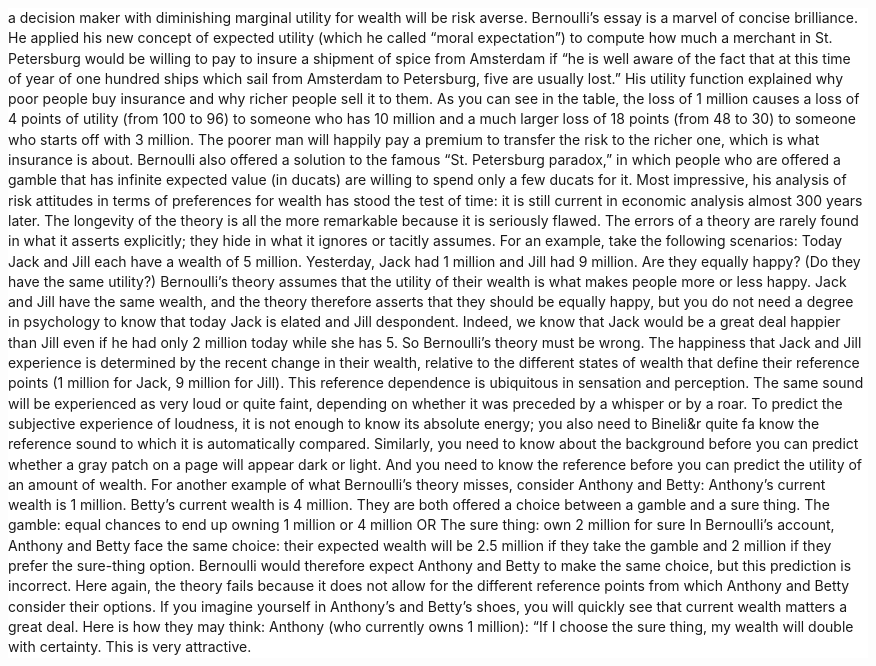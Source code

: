 a decision maker with diminishing marginal utility for wealth will be risk
averse.
Bernoulli’s essay is a marvel of concise brilliance. He applied his new
concept of expected utility (which he called “moral expectation”) to
compute how much a merchant in St. Petersburg would be willing to pay to
insure a shipment of spice from Amsterdam if “he is well aware of the fact
that at this time of year of one hundred ships which sail from Amsterdam to
Petersburg, five are usually lost.” His utility function explained why poor
people buy insurance and why richer people sell it to them. As you can see
in the table, the loss of 1 million causes a loss of 4 points of utility (from
100 to 96) to someone who has 10 million and a much larger loss of 18
points (from 48 to 30) to someone who starts off with 3 million. The poorer
man will happily pay a premium to transfer the risk to the richer one, which
is what insurance is about. Bernoulli also offered a solution to the famous
“St. Petersburg paradox,” in which people who are offered a gamble that
has infinite expected value (in ducats) are willing to spend only a few
ducats for it. Most impressive, his analysis of risk attitudes in terms of
preferences for wealth has stood the test of time: it is still current in
economic analysis almost 300 years later.
The longevity of the theory is all the more remarkable because it is
seriously flawed. The errors of a theory are rarely found in what it asserts
explicitly; they hide in what it ignores or tacitly assumes. For an example,
take the following scenarios:
Today Jack and Jill each have a wealth of 5 million.
Yesterday, Jack had 1 million and Jill had 9 million.
Are they equally happy? (Do they have the same utility?)
Bernoulli’s theory assumes that the utility of their wealth is what makes
people more or less happy. Jack and Jill have the same wealth, and the
theory therefore asserts that they should be equally happy, but you do not
need a degree in psychology to know that today Jack is elated and Jill
despondent. Indeed, we know that Jack would be a great deal happier
than Jill even if he had only 2 million today while she has 5. So Bernoulli’s
theory must be wrong.
The happiness that Jack and Jill experience is determined by the recent
change in their wealth, relative to the different states of wealth that define
their reference points (1 million for Jack, 9 million for Jill). This reference
dependence is ubiquitous in sensation and perception. The same sound
will be experienced as very loud or quite faint, depending on whether it was
preceded by a whisper or by a roar. To predict the subjective experience
of loudness, it is not enough to know its absolute energy; you also need to
Bineli&r quite fa know the reference sound to which it is automatically
compared. Similarly, you need to know about the background before you
can predict whether a gray patch on a page will appear dark or light. And
you need to know the reference before you can predict the utility of an
amount of wealth.
For another example of what Bernoulli’s theory misses, consider
Anthony and Betty:
Anthony’s current wealth is 1 million.
Betty’s current wealth is 4 million.
They are both offered a choice between a gamble and a sure thing.
The gamble: equal chances to end up owning 1 million or 4
million
OR
The sure thing: own 2 million for sure
In Bernoulli’s account, Anthony and Betty face the same choice: their
expected wealth will be 2.5 million if they take the gamble and 2 million if
they prefer the sure-thing option. Bernoulli would therefore expect Anthony
and Betty to make the same choice, but this prediction is incorrect. Here
again, the theory fails because it does not allow for the different reference
points from which Anthony and Betty consider their options. If you imagine
yourself in Anthony’s and Betty’s shoes, you will quickly see that current
wealth matters a great deal. Here is how they may think:
Anthony (who currently owns 1 million): “If I choose the sure thing,
my wealth will double with certainty. This is very attractive.